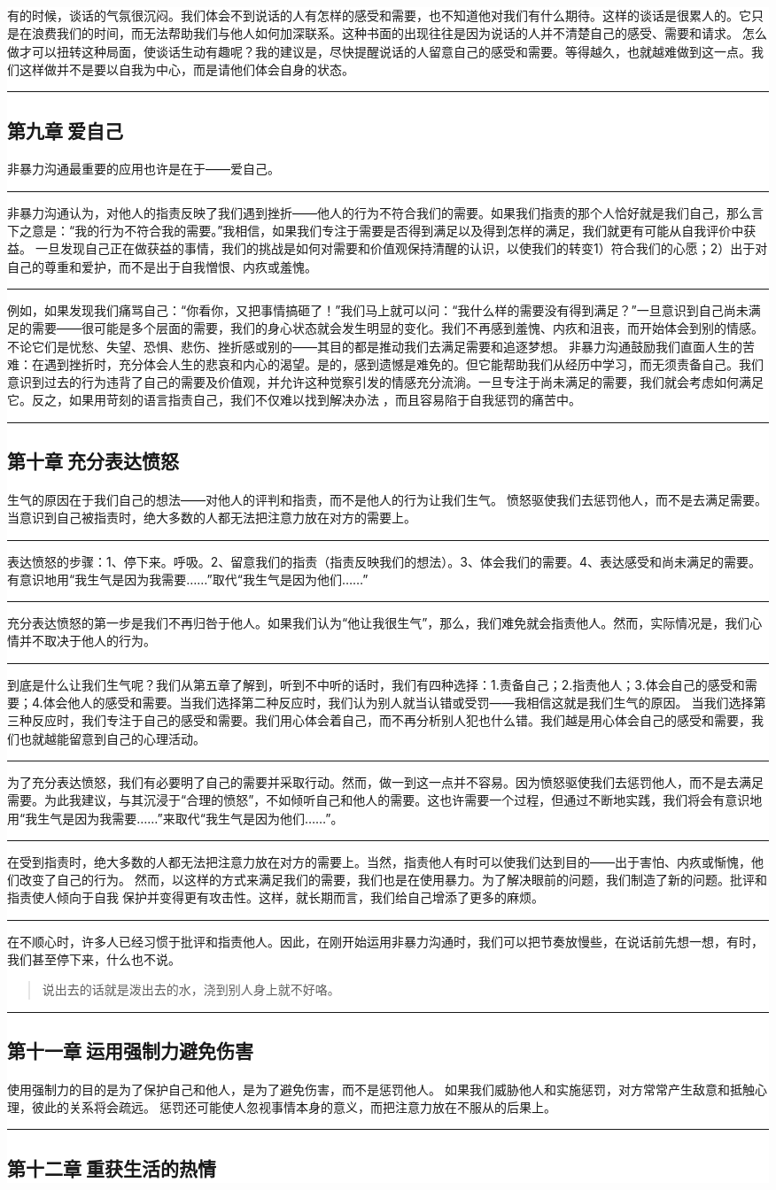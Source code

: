 有的时候，谈话的气氛很沉闷。我们体会不到说话的人有怎样的感受和需要，也不知道他对我们有什么期待。这样的谈话是很累人的。它只是在浪费我们的时间，而无法帮助我们与他人如何加深联系。这种书面的出现往往是因为说话的人并不清楚自己的感受、需要和请求。
怎么做才可以扭转这种局面，使谈话生动有趣呢？我的建议是，尽快提醒说话的人留意自己的感受和需要。等得越久，也就越难做到这一点。我们这样做并不是要以自我为中心，而是请他们体会自身的状态。
***
## 第九章 爱自己

非暴力沟通最重要的应用也许是在于——爱自己。
***
非暴力沟通认为，对他人的指责反映了我们遇到挫折——他人的行为不符合我们的需要。如果我们指责的那个人恰好就是我们自己，那么言下之意是：“我的行为不符合我的需要。”我相信，如果我们专注于需要是否得到满足以及得到怎样的满足，我们就更有可能从自我评价中获益。
一旦发现自己正在做获益的事情，我们的挑战是如何对需要和价值观保持清醒的认识，以使我们的转变1）符合我们的心愿；2）出于对自己的尊重和爱护，而不是出于自我憎恨、内疚或羞愧。
***
例如，如果发现我们痛骂自己：“你看你，又把事情搞砸了！”我们马上就可以问：“我什么样的需要没有得到满足？”一旦意识到自己尚未满足的需要——很可能是多个层面的需要，我们的身心状态就会发生明显的变化。我们不再感到羞愧、内疚和沮丧，而开始体会到别的情感。不论它们是忧愁、失望、恐惧、悲伤、挫折感或别的——其目的都是推动我们去满足需要和追逐梦想。
非暴力沟通鼓励我们直面人生的苦难：在遇到挫折时，充分体会人生的悲哀和内心的渴望。是的，感到遗憾是难免的。但它能帮助我们从经历中学习，而无须责备自己。我们意识到过去的行为违背了自己的需要及价值观，并允许这种觉察引发的情感充分流淌。一旦专注于尚未满足的需要，我们就会考虑如何满足它。反之，如果用苛刻的语言指责自己，我们不仅难以找到解决办法 ，而且容易陷于自我惩罚的痛苦中。
***
## 第十章 充分表达愤怒

生气的原因在于我们自己的想法——对他人的评判和指责，而不是他人的行为让我们生气。
愤怒驱使我们去惩罚他人，而不是去满足需要。当意识到自己被指责时，绝大多数的人都无法把注意力放在对方的需要上。
***
表达愤怒的步骤：1、停下来。呼吸。2、留意我们的指责（指责反映我们的想法）。3、体会我们的需要。4、表达感受和尚未满足的需要。有意识地用“我生气是因为我需要……”取代“我生气是因为他们……”
***
充分表达愤怒的第一步是我们不再归咎于他人。如果我们认为“他让我很生气”，那么，我们难免就会指责他人。然而，实际情况是，我们心情并不取决于他人的行为。
***
到底是什么让我们生气呢？我们从第五章了解到，听到不中听的话时，我们有四种选择：1.责备自己；2.指责他人；3.体会自己的感受和需要；4.体会他人的感受和需要。当我们选择第二种反应时，我们认为别人就当认错或受罚——我相信这就是我们生气的原因。
当我们选择第三种反应时，我们专注于自己的感受和需要。我们用心体会着自己，而不再分析别人犯也什么错。我们越是用心体会自己的感受和需要，我们也就越能留意到自己的心理活动。
***
为了充分表达愤怒，我们有必要明了自己的需要并采取行动。然而，做一到这一点并不容易。因为愤怒驱使我们去惩罚他人，而不是去满足需要。为此我建议，与其沉浸于“合理的愤怒”，不如倾听自己和他人的需要。这也许需要一个过程，但通过不断地实践，我们将会有意识地用“我生气是因为我需要……”来取代“我生气是因为他们……”。
***
在受到指责时，绝大多数的人都无法把注意力放在对方的需要上。当然，指责他人有时可以使我们达到目的——出于害怕、内疚或惭愧，他们改变了自己的行为。
然而，以这样的方式来满足我们的需要，我们也是在使用暴力。为了解决眼前的问题，我们制造了新的问题。批评和指责使人倾向于自我 保护并变得更有攻击性。这样，就长期而言，我们给自己增添了更多的麻烦。
***
在不顺心时，许多人已经习惯于批评和指责他人。因此，在刚开始运用非暴力沟通时，我们可以把节奏放慢些，在说话前先想一想，有时，我们甚至停下来，什么也不说。
> 说出去的话就是泼出去的水，浇到别人身上就不好咯。
***
## 第十一章 运用强制力避免伤害

使用强制力的目的是为了保护自己和他人，是为了避免伤害，而不是惩罚他人。
如果我们威胁他人和实施惩罚，对方常常产生敌意和抵触心理，彼此的关系将会疏远。
惩罚还可能使人忽视事情本身的意义，而把注意力放在不服从的后果上。
***
## 第十二章 重获生活的热情
